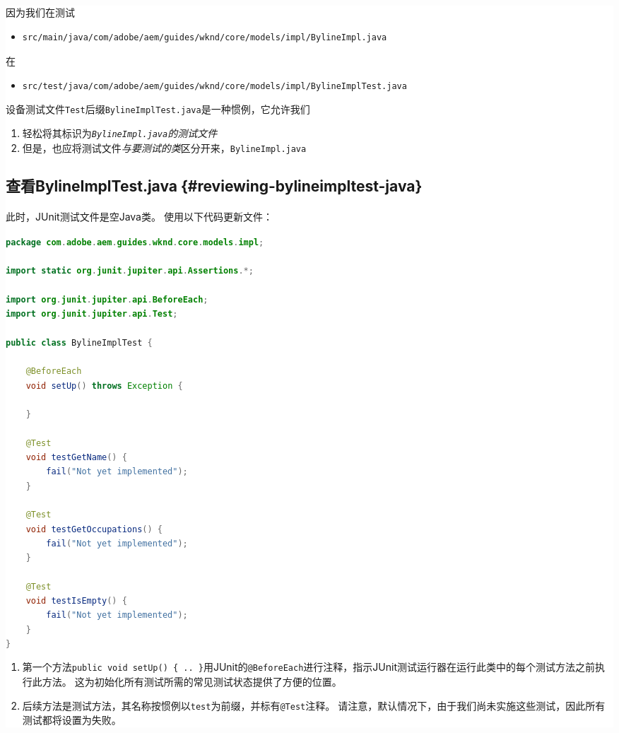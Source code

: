    因为我们在测试

   * `src/main/java/com/adobe/aem/guides/wknd/core/models/impl/BylineImpl.java`

   在

   * `src/test/java/com/adobe/aem/guides/wknd/core/models/impl/BylineImplTest.java`

   设备测试文件`Test`后缀`BylineImplTest.java`是一种惯例，它允许我们

   1. 轻松将其标识为&#x200B;_`BylineImpl.java`的测试文件_
   1. 但是，也应将测试文件&#x200B;_与要测试的类_&#x200B;区分开来，`BylineImpl.java`



## 查看BylineImplTest.java {#reviewing-bylineimpltest-java}

此时，JUnit测试文件是空Java类。 使用以下代码更新文件：

```java
package com.adobe.aem.guides.wknd.core.models.impl;

import static org.junit.jupiter.api.Assertions.*;

import org.junit.jupiter.api.BeforeEach;
import org.junit.jupiter.api.Test;

public class BylineImplTest {

    @BeforeEach
    void setUp() throws Exception {

    }

    @Test 
    void testGetName() { 
        fail("Not yet implemented");
    }
    
    @Test 
    void testGetOccupations() { 
        fail("Not yet implemented");
    }

    @Test 
    void testIsEmpty() { 
        fail("Not yet implemented");
    }
}
```

1. 第一个方法`public void setUp() { .. }`用JUnit的`@BeforeEach`进行注释，指示JUnit测试运行器在运行此类中的每个测试方法之前执行此方法。 这为初始化所有测试所需的常见测试状态提供了方便的位置。

2. 后续方法是测试方法，其名称按惯例以`test`为前缀，并标有`@Test`注释。 请注意，默认情况下，由于我们尚未实施这些测试，因此所有测试都将设置为失败。

